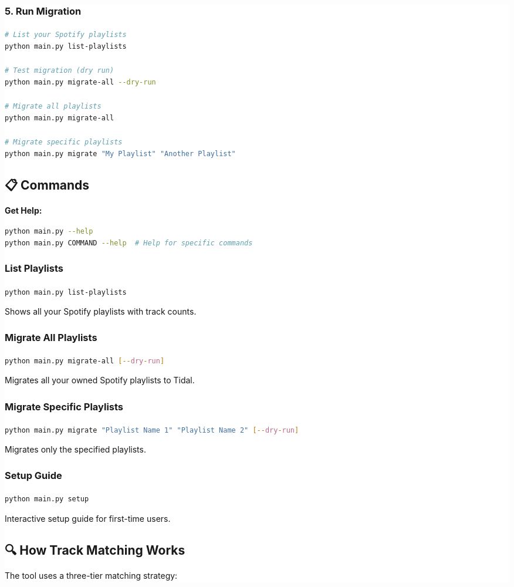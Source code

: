 ### 5. Run Migration

```bash
# List your Spotify playlists
python main.py list-playlists

# Test migration (dry run)
python main.py migrate-all --dry-run

# Migrate all playlists
python main.py migrate-all

# Migrate specific playlists
python main.py migrate "My Playlist" "Another Playlist"
```

## 📋 Commands

**Get Help:**
```bash
python main.py --help
python main.py COMMAND --help  # Help for specific commands
```

### List Playlists
```bash
python main.py list-playlists
```
Shows all your Spotify playlists with track counts.

### Migrate All Playlists
```bash
python main.py migrate-all [--dry-run]
```
Migrates all your owned Spotify playlists to Tidal.

### Migrate Specific Playlists
```bash
python main.py migrate "Playlist Name 1" "Playlist Name 2" [--dry-run]
```
Migrates only the specified playlists.

### Setup Guide
```bash
python main.py setup
```
Interactive setup guide for first-time users.

## 🔍 How Track Matching Works

The tool uses a three-tier matching strategy:
